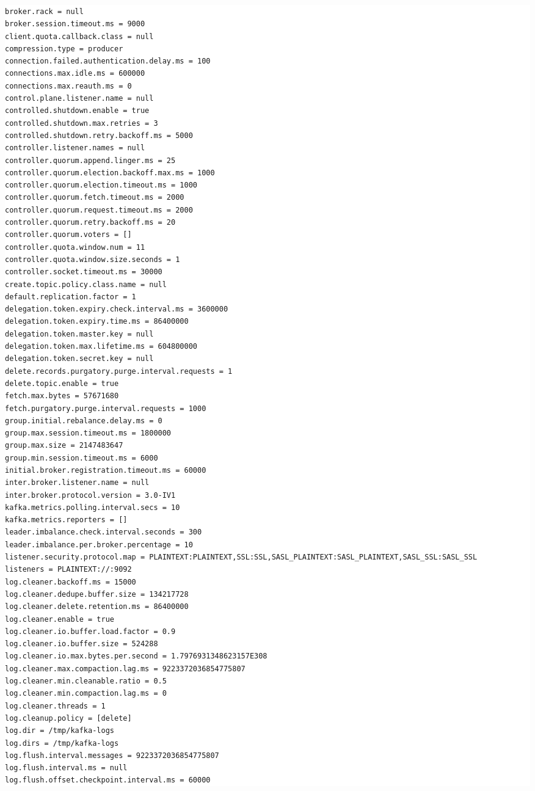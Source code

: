 	broker.rack = null
	broker.session.timeout.ms = 9000
	client.quota.callback.class = null
	compression.type = producer
	connection.failed.authentication.delay.ms = 100
	connections.max.idle.ms = 600000
	connections.max.reauth.ms = 0
	control.plane.listener.name = null
	controlled.shutdown.enable = true
	controlled.shutdown.max.retries = 3
	controlled.shutdown.retry.backoff.ms = 5000
	controller.listener.names = null
	controller.quorum.append.linger.ms = 25
	controller.quorum.election.backoff.max.ms = 1000
	controller.quorum.election.timeout.ms = 1000
	controller.quorum.fetch.timeout.ms = 2000
	controller.quorum.request.timeout.ms = 2000
	controller.quorum.retry.backoff.ms = 20
	controller.quorum.voters = []
	controller.quota.window.num = 11
	controller.quota.window.size.seconds = 1
	controller.socket.timeout.ms = 30000
	create.topic.policy.class.name = null
	default.replication.factor = 1
	delegation.token.expiry.check.interval.ms = 3600000
	delegation.token.expiry.time.ms = 86400000
	delegation.token.master.key = null
	delegation.token.max.lifetime.ms = 604800000
	delegation.token.secret.key = null
	delete.records.purgatory.purge.interval.requests = 1
	delete.topic.enable = true
	fetch.max.bytes = 57671680
	fetch.purgatory.purge.interval.requests = 1000
	group.initial.rebalance.delay.ms = 0
	group.max.session.timeout.ms = 1800000
	group.max.size = 2147483647
	group.min.session.timeout.ms = 6000
	initial.broker.registration.timeout.ms = 60000
	inter.broker.listener.name = null
	inter.broker.protocol.version = 3.0-IV1
	kafka.metrics.polling.interval.secs = 10
	kafka.metrics.reporters = []
	leader.imbalance.check.interval.seconds = 300
	leader.imbalance.per.broker.percentage = 10
	listener.security.protocol.map = PLAINTEXT:PLAINTEXT,SSL:SSL,SASL_PLAINTEXT:SASL_PLAINTEXT,SASL_SSL:SASL_SSL
	listeners = PLAINTEXT://:9092
	log.cleaner.backoff.ms = 15000
	log.cleaner.dedupe.buffer.size = 134217728
	log.cleaner.delete.retention.ms = 86400000
	log.cleaner.enable = true
	log.cleaner.io.buffer.load.factor = 0.9
	log.cleaner.io.buffer.size = 524288
	log.cleaner.io.max.bytes.per.second = 1.7976931348623157E308
	log.cleaner.max.compaction.lag.ms = 9223372036854775807
	log.cleaner.min.cleanable.ratio = 0.5
	log.cleaner.min.compaction.lag.ms = 0
	log.cleaner.threads = 1
	log.cleanup.policy = [delete]
	log.dir = /tmp/kafka-logs
	log.dirs = /tmp/kafka-logs
	log.flush.interval.messages = 9223372036854775807
	log.flush.interval.ms = null
	log.flush.offset.checkpoint.interval.ms = 60000
